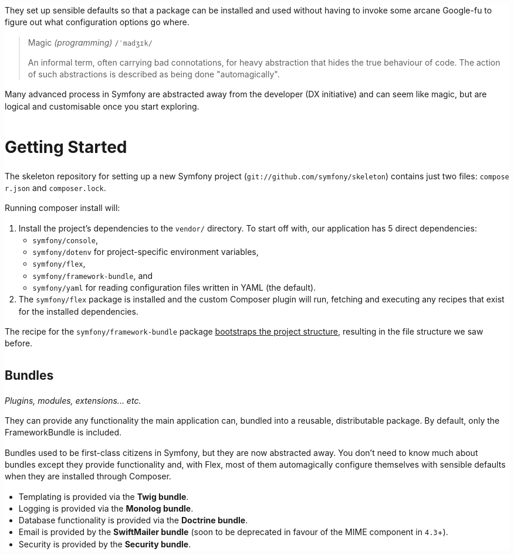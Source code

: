 They set up sensible defaults so that a package can be installed and used without having to invoke some arcane Google-fu
to figure out what configuration options go where.

> Magic _(programming)_ `/ˈmadʒɪk/`
>
> An informal term, often carrying bad connotations, for heavy abstraction that hides the true behaviour of code. The
> action of such abstractions is described as being done "automagically".

Many advanced process in Symfony are abstracted away from the developer (DX initiative) and can seem like magic, but are
logical and customisable once you start exploring.

# Getting Started

The skeleton repository for setting up a new Symfony project (`git://github.com/symfony/skeleton`) contains just two
files: `composer.json` and `composer.lock`.

Running composer install will:

1. Install the project’s dependencies to the `vendor/` directory. To start off with, our application has 5 direct
   dependencies:
   - `symfony/console`,
   - `symfony/dotenv` for project-specific environment variables,
   - `symfony/flex`,
   - `symfony/framework-bundle`, and
   - `symfony/yaml` for reading configuration files written in YAML (the default).
2. The `symfony/flex` package is installed and the custom Composer plugin will run, fetching and executing any recipes
   that exist for the installed dependencies.

The recipe for the `symfony/framework-bundle` package [bootstraps the project structure][bootstrap-recipe], resulting in
the file structure we saw before.

## Bundles

_Plugins, modules, extensions... etc._

They can provide any functionality the main application can, bundled into a reusable, distributable package. By default,
only the FrameworkBundle is included.

Bundles used to be first-class citizens in Symfony, but they are now abstracted away. You don’t need to know much about
bundles except they provide functionality and, with Flex, most of them automagically configure themselves with sensible
defaults when they are installed through Composer.

- Templating is provided via the **Twig bundle**.
- Logging is provided via the **Monolog bundle**.
- Database functionality is provided via the **Doctrine bundle**.
- Email is provided by the **SwiftMailer bundle** (soon to be deprecated in favour of the MIME component in `4.3`+).
- Security is provided by the **Security bundle**.


[bootstrap-recipe]: https://github.com/symfony/recipes/tree/master/symfony/framework-bundle/4.2